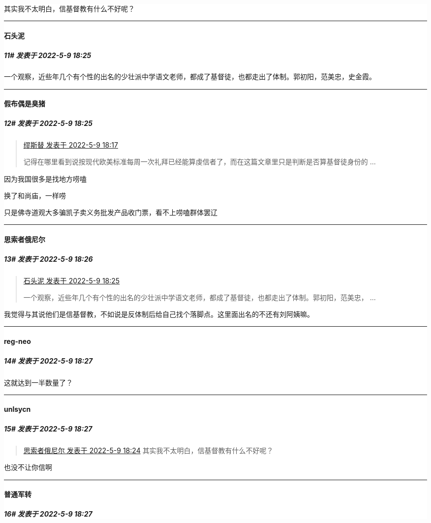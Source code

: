 其实我不太明白，信基督教有什么不好呢？

*****

####  石头泥  
##### 11#       发表于 2022-5-9 18:25

一个观察，近些年几个有个性的出名的少壮派中学语文老师，都成了基督徒，也都走出了体制。郭初阳，范美忠，史金霞。

*****

####  假布偶是臭猪  
##### 12#       发表于 2022-5-9 18:25

<blockquote><a href="httphttps://bbs.saraba1st.com/2b/forum.php?mod=redirect&amp;goto=findpost&amp;pid=55755954&amp;ptid=2068658" target="_blank">缪斯替 发表于 2022-5-9 18:17</a>

记得在哪里看到说按现代欧美标准每周一次礼拜已经能算虔信者了，而在这篇文章里只是判断是否算基督徒身份的 ...</blockquote>
因为我国很多是找地方唠嗑

换了和尚庙，一样唠

只是佛寺道观大多骗凯子卖义务批发产品收门票，看不上唠嗑群体罢辽

*****

####  思索者俄尼尔  
##### 13#       发表于 2022-5-9 18:26

<blockquote><a href="httphttps://bbs.saraba1st.com/2b/forum.php?mod=redirect&amp;goto=findpost&amp;pid=55756037&amp;ptid=2068658" target="_blank">石头泥 发表于 2022-5-9 18:25</a>

一个观察，近些年几个有个性的出名的少壮派中学语文老师，都成了基督徒，也都走出了体制。郭初阳，范美忠， ...</blockquote>
我觉得与其说他们是信基督教，不如说是反体制后给自己找个落脚点。这里面出名的不还有刘阿姨嘛。

*****

####  reg-neo  
##### 14#       发表于 2022-5-9 18:27

这就达到一半数量了？

*****

####  unlsycn  
##### 15#       发表于 2022-5-9 18:27

<blockquote><a href="httphttps://bbs.saraba1st.com/2b/forum.php?mod=redirect&amp;goto=findpost&amp;pid=55756027&amp;ptid=2068658" target="_blank">思索者俄尼尔 发表于 2022-5-9 18:24</a>
其实我不太明白，信基督教有什么不好呢？</blockquote>
也没不让你信啊

*****

####  普通军转  
##### 16#       发表于 2022-5-9 18:27
